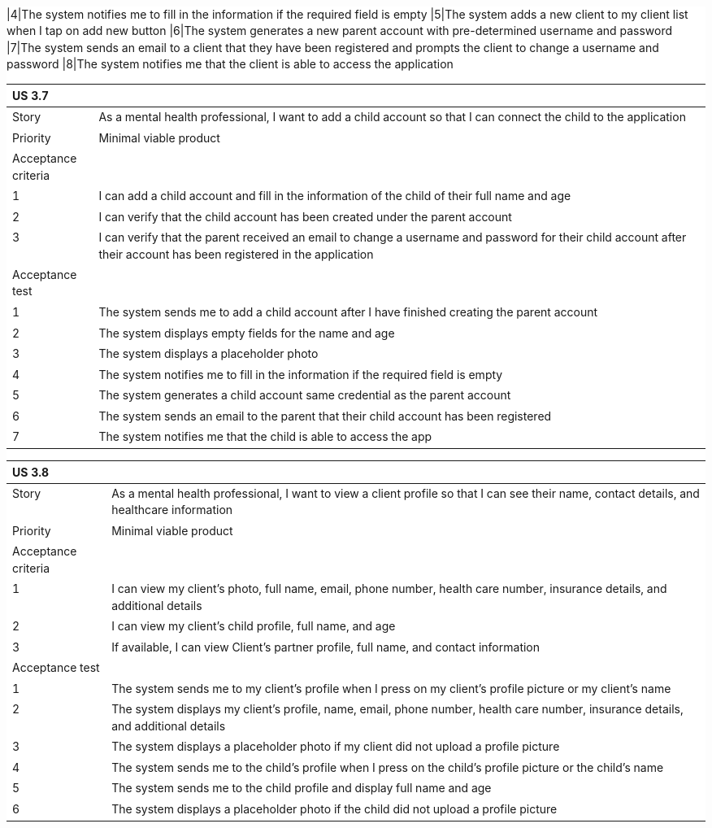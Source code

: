 |4|The system notifies me to fill in the information if the required field is empty
|5|The system adds a new client to my client list when I tap on add new button
|6|The system generates a new parent account with pre-determined username and password
|7|The system sends an email to a client that they have been registered and prompts the client to change a username and password 
|8|The system notifies me that the client is able to access the application

|US 3.7||
|:----|:---------|
|Story|As a mental health professional, I want to add a child account so that I can connect the child to the application
|Priority|Minimal viable product|
|Acceptance criteria|
|1|I can add a child account and fill in the information of the child of their full name and age
|2|I can verify that the child account has been created under the parent account 
|3|I can verify that the parent received an email to change a username and password for their child account after their account has been registered in the application 
|Acceptance test|
|1|The system sends me to add a child account after I have finished creating the parent account 
|2|The system displays empty fields for the name and age
|3|The system displays a placeholder photo
|4|The system notifies me to fill in the information if the required field is empty
|5|The system generates a child account same credential as the parent account
|6|The system sends an email to the parent that their child account has been registered
|7|The system notifies me that the child is able to access the app

|US 3.8||
|:----|:---------|
|Story|As a mental health professional, I want to view a client profile so that I can see their name, contact details, and healthcare information
|Priority|Minimal viable product|
|Acceptance criteria|
|1|I can view my client’s photo, full name, email, phone number, health care number, insurance details, and additional details
|2|I can view my client’s child profile, full name, and age
|3|If available, I can view Client’s partner profile, full name, and contact information
|Acceptance test|
|1|The system sends me to my client’s profile when I press on my client’s profile picture or my client’s name 
|2|The system displays my client’s profile, name, email, phone number, health care number, insurance details, and additional details
|3|The system displays a placeholder photo if my client did not upload a profile picture 
|4|The system sends me to the child’s profile when I press on the child’s profile picture or the child’s name 
|5|The system sends me to the child profile and display full name and age
|6|The system displays a placeholder photo if the child did not upload a profile picture 
